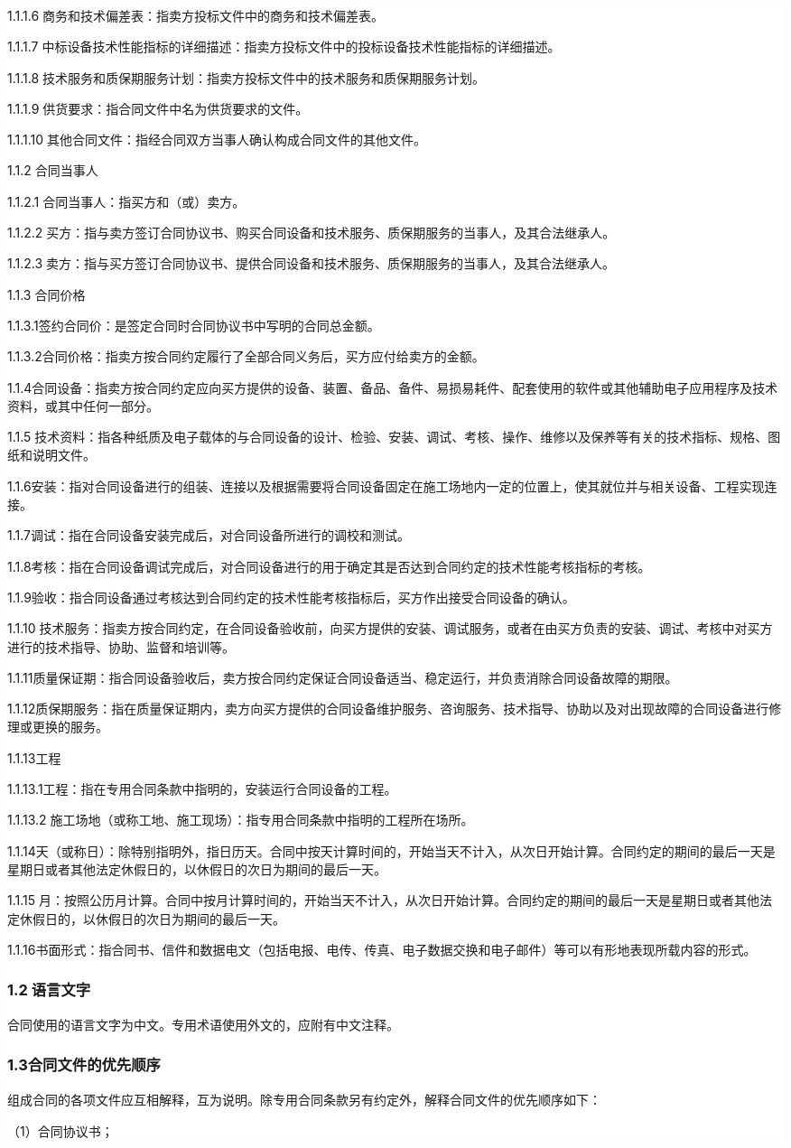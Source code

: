 1.1.1.6 商务和技术偏差表：指卖方投标文件中的商务和技术偏差表。

1.1.1.7 中标设备技术性能指标的详细描述：指卖方投标文件中的投标设备技术性能指标的详细描述。

1.1.1.8 技术服务和质保期服务计划：指卖方投标文件中的技术服务和质保期服务计划。

1.1.1.9 供货要求：指合同文件中名为供货要求的文件。

1.1.1.10 其他合同文件：指经合同双方当事人确认构成合同文件的其他文件。

1.1.2 合同当事人

1.1.2.1 合同当事人：指买方和（或）卖方。

1.1.2.2 买方：指与卖方签订合同协议书、购买合同设备和技术服务、质保期服务的当事人，及其合法继承人。

1.1.2.3 卖方：指与买方签订合同协议书、提供合同设备和技术服务、质保期服务的当事人，及其合法继承人。

1.1.3 合同价格

1.1.3.1签约合同价：是签定合同时合同协议书中写明的合同总金额。

1.1.3.2合同价格：指卖方按合同约定履行了全部合同义务后，买方应付给卖方的金额。

1.1.4合同设备：指卖方按合同约定应向买方提供的设备、装置、备品、备件、易损易耗件、配套使用的软件或其他辅助电子应用程序及技术资料，或其中任何一部分。

1.1.5 技术资料：指各种纸质及电子载体的与合同设备的设计、检验、安装、调试、考核、操作、维修以及保养等有关的技术指标、规格、图纸和说明文件。

1.1.6安装：指对合同设备进行的组装、连接以及根据需要将合同设备固定在施工场地内一定的位置上，使其就位并与相关设备、工程实现连接。

1.1.7调试：指在合同设备安装完成后，对合同设备所进行的调校和测试。

1.1.8考核：指在合同设备调试完成后，对合同设备进行的用于确定其是否达到合同约定的技术性能考核指标的考核。

1.1.9验收：指合同设备通过考核达到合同约定的技术性能考核指标后，买方作出接受合同设备的确认。

1.1.10 技术服务：指卖方按合同约定，在合同设备验收前，向买方提供的安装、调试服务，或者在由买方负责的安装、调试、考核中对买方进行的技术指导、协助、监督和培训等。

1.1.11质量保证期：指合同设备验收后，卖方按合同约定保证合同设备适当、稳定运行，并负责消除合同设备故障的期限。

1.1.12质保期服务：指在质量保证期内，卖方向买方提供的合同设备维护服务、咨询服务、技术指导、协助以及对出现故障的合同设备进行修理或更换的服务。

1.1.13工程

1.1.13.1工程：指在专用合同条款中指明的，安装运行合同设备的工程。

1.1.13.2 施工场地（或称工地、施工现场）：指专用合同条款中指明的工程所在场所。

1.1.14天（或称日）：除特别指明外，指日历天。合同中按天计算时间的，开始当天不计入，从次日开始计算。合同约定的期间的最后一天是星期日或者其他法定休假日的，以休假日的次日为期间的最后一天。

1.1.15 月：按照公历月计算。合同中按月计算时间的，开始当天不计入，从次日开始计算。合同约定的期间的最后一天是星期日或者其他法定休假日的，以休假日的次日为期间的最后一天。

1.1.16书面形式：指合同书、信件和数据电文（包括电报、电传、传真、电子数据交换和电子邮件）等可以有形地表现所载内容的形式。

### 1.2 语言文字

合同使用的语言文字为中文。专用术语使用外文的，应附有中文注释。

### 1.3合同文件的优先顺序

组成合同的各项文件应互相解释，互为说明。除专用合同条款另有约定外，解释合同文件的优先顺序如下：

（1）合同协议书；
